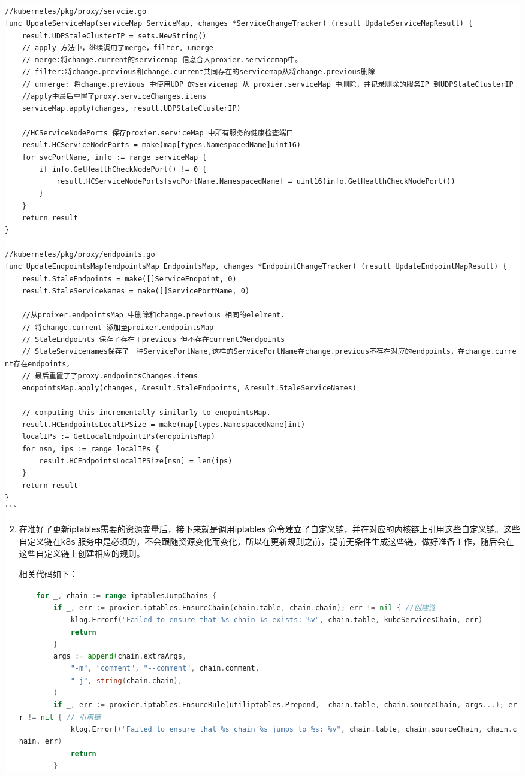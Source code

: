 	//kubernetes/pkg/proxy/servcie.go
	func UpdateServiceMap(serviceMap ServiceMap, changes *ServiceChangeTracker) (result UpdateServiceMapResult) {
	    result.UDPStaleClusterIP = sets.NewString()
	    // apply 方法中，继续调用了merge，filter, umerge
	    // merge:将change.current的servicemap 信息合入proxier.servicemap中。
	    // filter:将change.previous和change.current共同存在的servicemap从将change.previous删除
	    // unmerge: 将change.previous 中使用UDP 的servicemap 从 proxier.serviceMap 中删除，并记录删除的服务IP 到UDPStaleClusterIP
	    //apply中最后重置了proxy.serviceChanges.items
	    serviceMap.apply(changes, result.UDPStaleClusterIP)

	    //HCServiceNodePorts 保存proxier.serviceMap 中所有服务的健康检查端口
	    result.HCServiceNodePorts = make(map[types.NamespacedName]uint16)
	    for svcPortName, info := range serviceMap {
	        if info.GetHealthCheckNodePort() != 0 {
	            result.HCServiceNodePorts[svcPortName.NamespacedName] = uint16(info.GetHealthCheckNodePort())
	        }
	    }
	    return result
	}

	//kubernetes/pkg/proxy/endpoints.go
	func UpdateEndpointsMap(endpointsMap EndpointsMap, changes *EndpointChangeTracker) (result UpdateEndpointMapResult) {
	    result.StaleEndpoints = make([]ServiceEndpoint, 0)
	    result.StaleServiceNames = make([]ServicePortName, 0)

	    //从proixer.endpointsMap 中删除和change.previous 相同的elelment.
	    // 将change.current 添加至proixer.endpointsMap
	    // StaleEndpoints 保存了存在于previous 但不存在current的endpoints
	    // StaleServicenames保存了一种ServicePortName,这样的ServicePortName在change.previous不存在对应的endpoints，在change.current存在endpoints。
	    // 最后重置了了proxy.endpointsChanges.items
	    endpointsMap.apply(changes, &result.StaleEndpoints, &result.StaleServiceNames)

	    // computing this incrementally similarly to endpointsMap.
	    result.HCEndpointsLocalIPSize = make(map[types.NamespacedName]int)
	    localIPs := GetLocalEndpointIPs(endpointsMap)
	    for nsn, ips := range localIPs {
	        result.HCEndpointsLocalIPSize[nsn] = len(ips)
	    }
	    return result
	}
	```

2. 在准好了更新iptables需要的资源变量后，接下来就是调用iptables 命令建立了自定义链，并在对应的内核链上引用这些自定义链。这些自定义链在k8s 服务中是必须的，不会跟随资源变化而变化，所以在更新规则之前，提前无条件生成这些链，做好准备工作，随后会在这些自定义链上创建相应的规则。

	相关代码如下：

	```go
	    for _, chain := range iptablesJumpChains {
	        if _, err := proxier.iptables.EnsureChain(chain.table, chain.chain); err != nil { //创建链
	            klog.Errorf("Failed to ensure that %s chain %s exists: %v", chain.table, kubeServicesChain, err)
	            return
	        }
	        args := append(chain.extraArgs,
	            "-m", "comment", "--comment", chain.comment,
	            "-j", string(chain.chain),
	        )
	        if _, err := proxier.iptables.EnsureRule(utiliptables.Prepend,  chain.table, chain.sourceChain, args...); err != nil { // 引用链
	            klog.Errorf("Failed to ensure that %s chain %s jumps to %s: %v", chain.table, chain.sourceChain, chain.chain, err)
	            return
	        }
